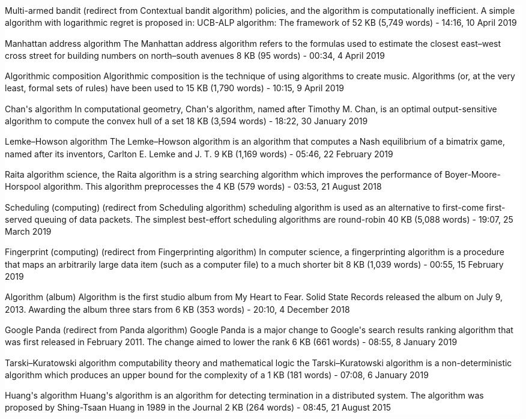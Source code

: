 Multi-armed bandit (redirect from Contextual bandit algorithm)
policies, and the algorithm is computationally inefficient. A simple algorithm with logarithmic regret is proposed in: UCB-ALP algorithm: The framework of
52 KB (5,749 words) - 14:16, 10 April 2019

Manhattan address algorithm
The Manhattan address algorithm refers to the formulas used to estimate the closest east–west cross street for building numbers on north–south avenues
8 KB (95 words) - 00:34, 4 April 2019

Algorithmic composition
Algorithmic composition is the technique of using algorithms to create music. Algorithms (or, at the very least, formal sets of rules) have been used to
15 KB (1,790 words) - 10:15, 9 April 2019

Chan's algorithm
In computational geometry, Chan's algorithm, named after Timothy M. Chan, is an optimal output-sensitive algorithm to compute the convex hull of a set
18 KB (3,594 words) - 18:22, 30 January 2019

Lemke–Howson algorithm
The Lemke–Howson algorithm is an algorithm that computes a Nash equilibrium of a bimatrix game, named after its inventors, Carlton E. Lemke and J. T.
9 KB (1,169 words) - 05:46, 22 February 2019

Raita algorithm
science, the Raita algorithm is a string searching algorithm which improves the performance of Boyer-Moore-Horspool algorithm. This algorithm preprocesses the
4 KB (579 words) - 03:53, 21 August 2018

Scheduling (computing) (redirect from Scheduling algorithm)
scheduling algorithm is used as an alternative to first-come first-served queuing of data packets. The simplest best-effort scheduling algorithms are round-robin
40 KB (5,088 words) - 19:07, 25 March 2019

Fingerprint (computing) (redirect from Fingerprinting algorithm)
In computer science, a fingerprinting algorithm is a procedure that maps an arbitrarily large data item (such as a computer file) to a much shorter bit
8 KB (1,039 words) - 00:55, 15 February 2019

Algorithm (album)
Algorithm is the first studio album from My Heart to Fear. Solid State Records released the album on July 9, 2013. Awarding the album three stars from
6 KB (353 words) - 20:10, 4 December 2018

Google Panda (redirect from Panda algorithm)
Google Panda is a major change to Google's search results ranking algorithm that was first released in February 2011. The change aimed to lower the rank
6 KB (661 words) - 08:55, 8 January 2019

Tarski–Kuratowski algorithm
computability theory and mathematical logic the Tarski–Kuratowski algorithm is a non-deterministic algorithm which produces an upper bound for the complexity of a
1 KB (181 words) - 07:08, 6 January 2019

Huang's algorithm
Huang's algorithm is an algorithm for detecting termination in a distributed system. The algorithm was proposed by Shing-Tsaan Huang in 1989 in the Journal
2 KB (264 words) - 08:45, 21 August 2015
